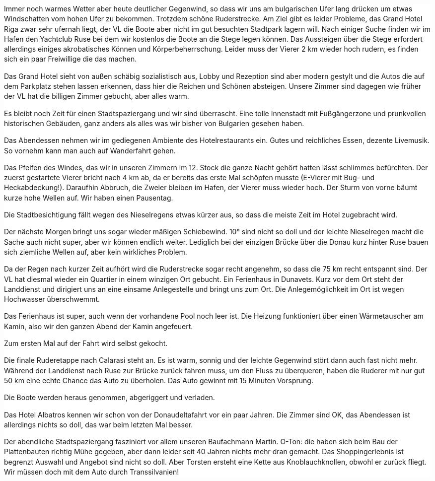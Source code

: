 Immer noch warmes Wetter aber heute deutlicher Gegenwind, so dass wir uns am bulgarischen Ufer lang drücken um etwas Windschatten vom hohen Ufer zu bekommen. Trotzdem schöne Ruderstrecke. Am Ziel gibt es leider Probleme, das Grand Hotel Riga zwar sehr ufernah liegt, der VL die Boote aber nicht im gut besuchten Stadtpark lagern will. Nach einiger Suche finden wir im Hafen den Yachtclub Ruse bei dem wir kostenlos die Boote an die Stege legen können. Das Aussteigen über die Stege erfordert allerdings einiges akrobatisches Können und Körperbeherrschung. Leider muss der Vierer 2 km wieder hoch rudern, es finden sich ein paar Freiwillige die das machen.

Das Grand Hotel sieht von außen schäbig sozialistisch aus, Lobby und Rezeption sind aber modern gestylt und die Autos die auf dem Parkplatz stehen lassen erkennen, dass hier die Reichen und Schönen absteigen. Unsere Zimmer sind dagegen wie früher der VL hat die billigen Zimmer gebucht, aber alles warm.

Es bleibt noch Zeit für einen Stadtspaziergang und wir sind überrascht. Eine tolle Innenstadt mit Fußgängerzone und prunkvollen historischen Gebäuden, ganz anders als alles was wir bisher von Bulgarien gesehen haben.

Das Abendessen nehmen wir im gediegenen Ambiente des Hotelrestaurants ein. Gutes und reichliches Essen, dezente Livemusik. So vornehm kann man auch auf Wanderfahrt gehen.

Das Pfeifen des Windes, das wir in unseren Zimmern im 12. Stock die ganze Nacht gehört hatten lässt schlimmes befürchten. Der zuerst gestartete Vierer bricht nach 4 km ab, da er bereits das erste Mal schöpfen musste (E-Vierer mit Bug- und Heckabdeckung!). Daraufhin Abbruch, die Zweier bleiben im Hafen, der Vierer muss wieder hoch. Der Sturm von vorne bäumt kurze hohe Wellen auf. Wir haben einen Pausentag.

Die Stadtbesichtigung fällt wegen des Nieselregens etwas kürzer aus, so dass die meiste Zeit im Hotel zugebracht wird.

Der nächste Morgen bringt uns sogar wieder mäßigen Schiebewind. 10° sind nicht so doll und der leichte Nieselregen macht die Sache auch nicht super, aber wir können endlich weiter. Lediglich bei der einzigen Brücke über die Donau kurz hinter Ruse bauen sich ziemliche Wellen auf, aber kein wirkliches Problem.

Da der Regen nach kurzer Zeit aufhört wird die Ruderstrecke sogar recht angenehm, so dass die 75 km recht entspannt sind. Der VL hat diesmal wieder ein Quartier in einem winzigen Ort gebucht. Ein Ferienhaus in Dunavets. Kurz vor dem Ort steht der Landdienst und dirigiert uns an eine einsame Anlegestelle und bringt uns zum Ort. Die Anlegemöglichkeit im Ort ist wegen Hochwasser überschwemmt.

Das Ferienhaus ist super, auch wenn der vorhandene Pool noch leer ist. Die Heizung funktioniert über einen Wärmetauscher am Kamin, also wir den ganzen Abend der Kamin angefeuert.

Zum ersten Mal auf der Fahrt wird selbst gekocht.

Die finale Ruderetappe nach Calarasi steht an. Es ist warm, sonnig und der leichte Gegenwind stört dann auch fast nicht mehr. Während der Landdienst nach Ruse zur Brücke zurück fahren muss, um den Fluss zu überqueren, haben die Ruderer mit nur gut 50 km eine echte Chance das Auto zu überholen. Das Auto gewinnt mit 15 Minuten Vorsprung.

Die Boote werden heraus genommen, abgeriggert und verladen.

Das Hotel Albatros kennen wir schon von der Donaudeltafahrt vor ein paar Jahren. Die Zimmer sind OK, das Abendessen ist allerdings nichts so doll, das war beim letzten Mal besser.

Der abendliche Stadtspaziergang fasziniert vor allem unseren Baufachmann Martin. O-Ton: die haben sich beim Bau der Plattenbauten richtig Mühe gegeben, aber dann leider seit 40 Jahren nichts mehr dran gemacht. Das Shoppingerlebnis ist begrenzt Auswahl und Angebot sind nicht so doll. Aber Torsten ersteht eine Kette aus Knoblauchknollen, obwohl er zurück fliegt. Wir müssen doch mit dem Auto durch Transsilvanien!
